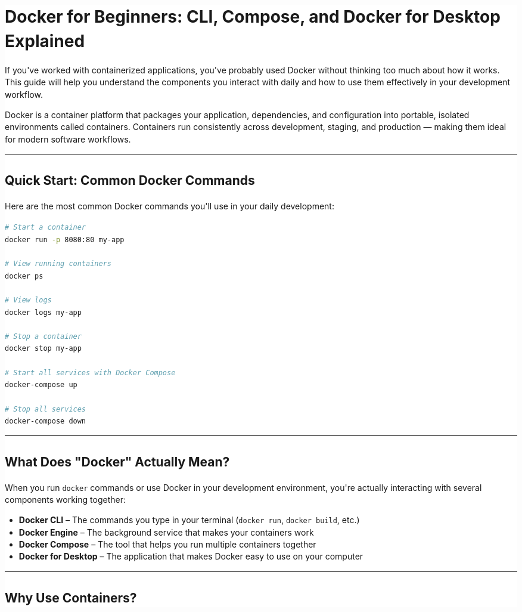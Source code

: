 # Docker for Beginners: CLI, Compose, and Docker for Desktop Explained

If you've worked with containerized applications, you've probably used Docker without thinking too much about how it works. This guide will help you understand the components you interact with daily and how to use them effectively in your development workflow.

Docker is a container platform that packages your application, dependencies, and configuration into portable, isolated environments called containers. Containers run consistently across development, staging, and production — making them ideal for modern software workflows.

---

## Quick Start: Common Docker Commands

Here are the most common Docker commands you'll use in your daily development:

```bash
# Start a container
docker run -p 8080:80 my-app

# View running containers
docker ps

# View logs
docker logs my-app

# Stop a container
docker stop my-app

# Start all services with Docker Compose
docker-compose up

# Stop all services
docker-compose down
```

---

## What Does "Docker" Actually Mean?

When you run `docker` commands or use Docker in your development environment, you're actually interacting with several components working together:

- **Docker CLI** – The commands you type in your terminal (`docker run`, `docker build`, etc.)
- **Docker Engine** – The background service that makes your containers work
- **Docker Compose** – The tool that helps you run multiple containers together
- **Docker for Desktop** – The application that makes Docker easy to use on your computer

---

## Why Use Containers?
